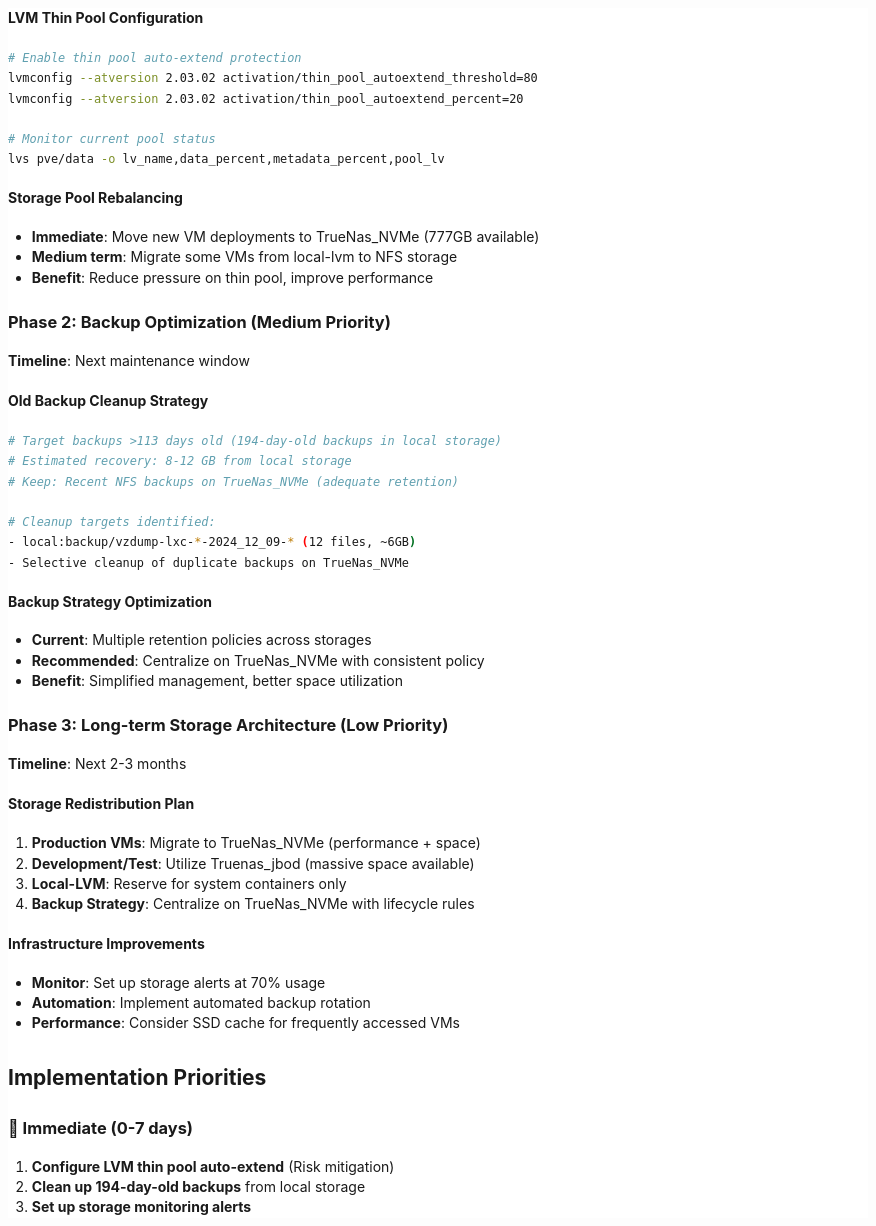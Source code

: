 #### LVM Thin Pool Configuration
```bash
# Enable thin pool auto-extend protection
lvmconfig --atversion 2.03.02 activation/thin_pool_autoextend_threshold=80
lvmconfig --atversion 2.03.02 activation/thin_pool_autoextend_percent=20

# Monitor current pool status
lvs pve/data -o lv_name,data_percent,metadata_percent,pool_lv
```

#### Storage Pool Rebalancing
- **Immediate**: Move new VM deployments to TrueNas_NVMe (777GB available)
- **Medium term**: Migrate some VMs from local-lvm to NFS storage
- **Benefit**: Reduce pressure on thin pool, improve performance

### Phase 2: Backup Optimization (Medium Priority)
**Timeline**: Next maintenance window

#### Old Backup Cleanup Strategy
```bash
# Target backups >113 days old (194-day-old backups in local storage)
# Estimated recovery: 8-12 GB from local storage
# Keep: Recent NFS backups on TrueNas_NVMe (adequate retention)

# Cleanup targets identified:
- local:backup/vzdump-lxc-*-2024_12_09-* (12 files, ~6GB)
- Selective cleanup of duplicate backups on TrueNas_NVMe
```

#### Backup Strategy Optimization
- **Current**: Multiple retention policies across storages
- **Recommended**: Centralize on TrueNas_NVMe with consistent policy
- **Benefit**: Simplified management, better space utilization

### Phase 3: Long-term Storage Architecture (Low Priority)
**Timeline**: Next 2-3 months

#### Storage Redistribution Plan
1. **Production VMs**: Migrate to TrueNas_NVMe (performance + space)
2. **Development/Test**: Utilize Truenas_jbod (massive space available)
3. **Local-LVM**: Reserve for system containers only
4. **Backup Strategy**: Centralize on TrueNas_NVMe with lifecycle rules

#### Infrastructure Improvements
- **Monitor**: Set up storage alerts at 70% usage
- **Automation**: Implement automated backup rotation
- **Performance**: Consider SSD cache for frequently accessed VMs

## Implementation Priorities

### 🔴 Immediate (0-7 days)
1. **Configure LVM thin pool auto-extend** (Risk mitigation)
2. **Clean up 194-day-old backups** from local storage
3. **Set up storage monitoring alerts**
